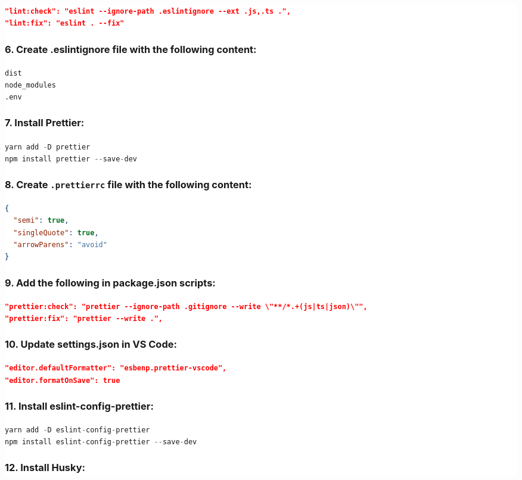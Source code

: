 ```json
"lint:check": "eslint --ignore-path .eslintignore --ext .js,.ts .",
"lint:fix": "eslint . --fix"
```

### 6. Create .eslintignore file with the following content:

```
dist
node_modules
.env
```

### 7. Install Prettier:

```typescript
yarn add -D prettier
npm install prettier --save-dev
```

### 8. Create `.prettierrc` file with the following content:

```json
{
  "semi": true,
  "singleQuote": true,
  "arrowParens": "avoid"
}
```

### 9. Add the following in package.json scripts:

```json
"prettier:check": "prettier --ignore-path .gitignore --write \"**/*.+(js|ts|json)\"",
"prettier:fix": "prettier --write .",
```

### 10. Update settings.json in VS Code:

```json
"editor.defaultFormatter": "esbenp.prettier-vscode",
"editor.formatOnSave": true
```

### 11. Install eslint-config-prettier:

```typescript
yarn add -D eslint-config-prettier
npm install eslint-config-prettier --save-dev
```

### 12. Install Husky:
